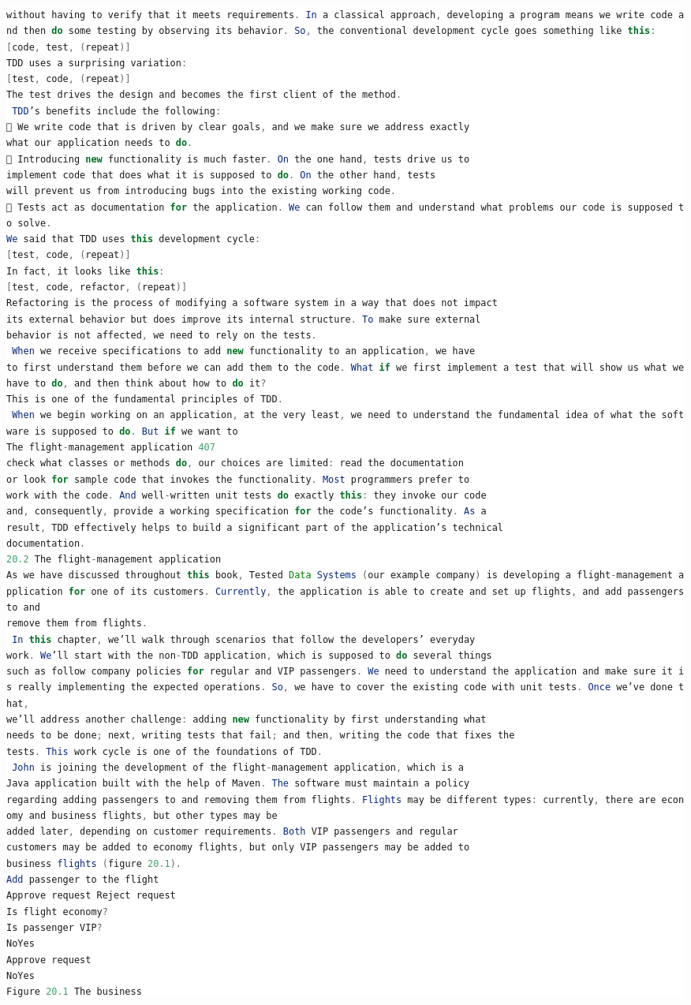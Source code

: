 ```java
without having to verify that it meets requirements. In a classical approach, developing a program means we write code and then do some testing by observing its behavior. So, the conventional development cycle goes something like this:
[code, test, (repeat)]
TDD uses a surprising variation:
[test, code, (repeat)]
The test drives the design and becomes the first client of the method.
 TDD’s benefits include the following:
 We write code that is driven by clear goals, and we make sure we address exactly
what our application needs to do.
 Introducing new functionality is much faster. On the one hand, tests drive us to
implement code that does what it is supposed to do. On the other hand, tests
will prevent us from introducing bugs into the existing working code.
 Tests act as documentation for the application. We can follow them and understand what problems our code is supposed to solve.
We said that TDD uses this development cycle:
[test, code, (repeat)]
In fact, it looks like this:
[test, code, refactor, (repeat)]
Refactoring is the process of modifying a software system in a way that does not impact
its external behavior but does improve its internal structure. To make sure external
behavior is not affected, we need to rely on the tests.
 When we receive specifications to add new functionality to an application, we have
to first understand them before we can add them to the code. What if we first implement a test that will show us what we have to do, and then think about how to do it?
This is one of the fundamental principles of TDD.
 When we begin working on an application, at the very least, we need to understand the fundamental idea of what the software is supposed to do. But if we want to
The flight-management application 407
check what classes or methods do, our choices are limited: read the documentation
or look for sample code that invokes the functionality. Most programmers prefer to
work with the code. And well-written unit tests do exactly this: they invoke our code
and, consequently, provide a working specification for the code’s functionality. As a
result, TDD effectively helps to build a significant part of the application’s technical
documentation.
20.2 The flight-management application
As we have discussed throughout this book, Tested Data Systems (our example company) is developing a flight-management application for one of its customers. Currently, the application is able to create and set up flights, and add passengers to and
remove them from flights.
 In this chapter, we’ll walk through scenarios that follow the developers’ everyday
work. We’ll start with the non-TDD application, which is supposed to do several things
such as follow company policies for regular and VIP passengers. We need to understand the application and make sure it is really implementing the expected operations. So, we have to cover the existing code with unit tests. Once we’ve done that,
we’ll address another challenge: adding new functionality by first understanding what
needs to be done; next, writing tests that fail; and then, writing the code that fixes the
tests. This work cycle is one of the foundations of TDD.
 John is joining the development of the flight-management application, which is a
Java application built with the help of Maven. The software must maintain a policy
regarding adding passengers to and removing them from flights. Flights may be different types: currently, there are economy and business flights, but other types may be
added later, depending on customer requirements. Both VIP passengers and regular
customers may be added to economy flights, but only VIP passengers may be added to
business flights (figure 20.1).
Add passenger to the flight
Approve request Reject request
Is flight economy?
Is passenger VIP?
NoYes
Approve request
NoYes
Figure 20.1 The business
```